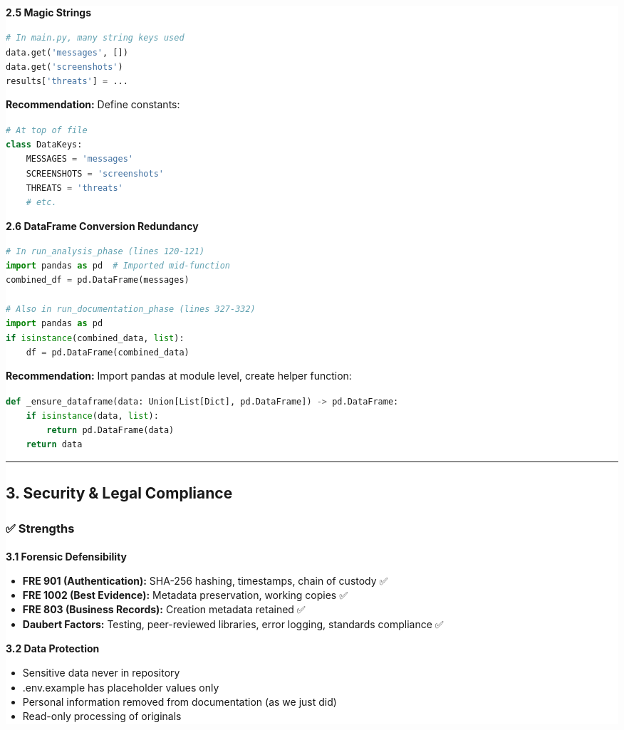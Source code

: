 **2.5 Magic Strings**
```python
# In main.py, many string keys used
data.get('messages', [])
data.get('screenshots')
results['threats'] = ...
```
**Recommendation:** Define constants:
```python
# At top of file
class DataKeys:
    MESSAGES = 'messages'
    SCREENSHOTS = 'screenshots'
    THREATS = 'threats'
    # etc.
```

**2.6 DataFrame Conversion Redundancy**
```python
# In run_analysis_phase (lines 120-121)
import pandas as pd  # Imported mid-function
combined_df = pd.DataFrame(messages)

# Also in run_documentation_phase (lines 327-332)
import pandas as pd
if isinstance(combined_data, list):
    df = pd.DataFrame(combined_data)
```
**Recommendation:** Import pandas at module level, create helper function:
```python
def _ensure_dataframe(data: Union[List[Dict], pd.DataFrame]) -> pd.DataFrame:
    if isinstance(data, list):
        return pd.DataFrame(data)
    return data
```

---

## 3. Security & Legal Compliance

### ✅ Strengths

**3.1 Forensic Defensibility**
- **FRE 901 (Authentication):** SHA-256 hashing, timestamps, chain of custody ✅
- **FRE 1002 (Best Evidence):** Metadata preservation, working copies ✅
- **FRE 803 (Business Records):** Creation metadata retained ✅
- **Daubert Factors:** Testing, peer-reviewed libraries, error logging, standards compliance ✅

**3.2 Data Protection**
- Sensitive data never in repository
- .env.example has placeholder values only
- Personal information removed from documentation (as we just did)
- Read-only processing of originals
